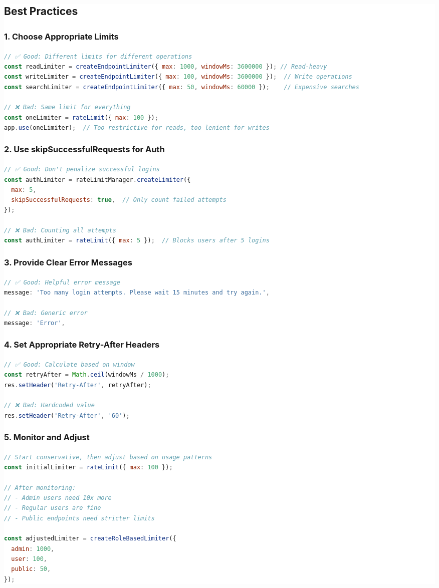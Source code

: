## Best Practices

### 1. Choose Appropriate Limits

```javascript
// ✅ Good: Different limits for different operations
const readLimiter = createEndpointLimiter({ max: 1000, windowMs: 3600000 }); // Read-heavy
const writeLimiter = createEndpointLimiter({ max: 100, windowMs: 3600000 });  // Write operations
const searchLimiter = createEndpointLimiter({ max: 50, windowMs: 60000 });    // Expensive searches

// ❌ Bad: Same limit for everything
const oneLimiter = rateLimit({ max: 100 });
app.use(oneLimiter);  // Too restrictive for reads, too lenient for writes
```

### 2. Use skipSuccessfulRequests for Auth

```javascript
// ✅ Good: Don't penalize successful logins
const authLimiter = rateLimitManager.createLimiter({
  max: 5,
  skipSuccessfulRequests: true,  // Only count failed attempts
});

// ❌ Bad: Counting all attempts
const authLimiter = rateLimit({ max: 5 });  // Blocks users after 5 logins
```

### 3. Provide Clear Error Messages

```javascript
// ✅ Good: Helpful error message
message: 'Too many login attempts. Please wait 15 minutes and try again.',

// ❌ Bad: Generic error
message: 'Error',
```

### 4. Set Appropriate Retry-After Headers

```javascript
// ✅ Good: Calculate based on window
const retryAfter = Math.ceil(windowMs / 1000);
res.setHeader('Retry-After', retryAfter);

// ❌ Bad: Hardcoded value
res.setHeader('Retry-After', '60');
```

### 5. Monitor and Adjust

```javascript
// Start conservative, then adjust based on usage patterns
const initialLimiter = rateLimit({ max: 100 });

// After monitoring:
// - Admin users need 10x more
// - Regular users are fine
// - Public endpoints need stricter limits

const adjustedLimiter = createRoleBasedLimiter({
  admin: 1000,
  user: 100,
  public: 50,
});
```